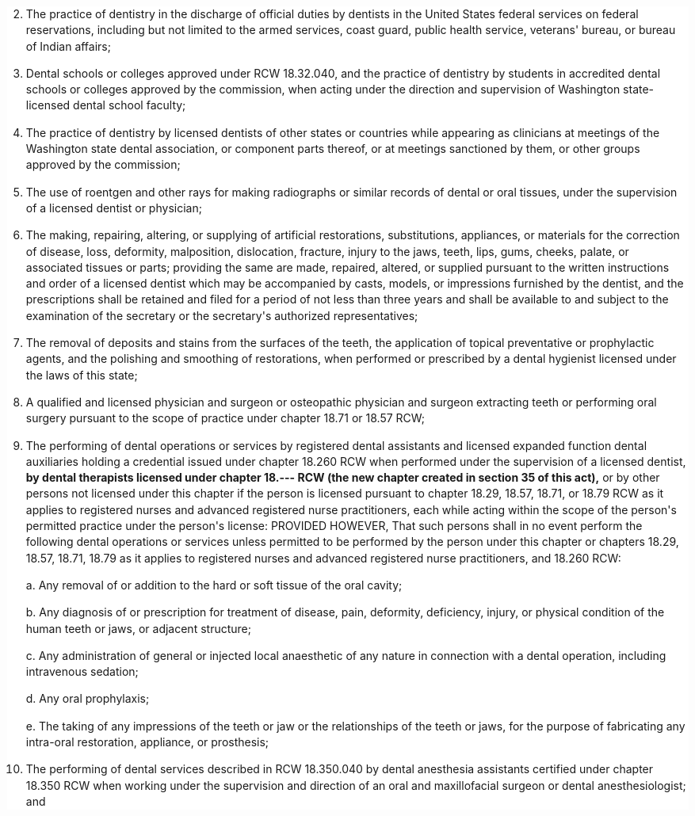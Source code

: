 2. The practice of dentistry in the discharge of official duties by dentists in the United States federal services on federal reservations, including but not limited to the armed services, coast guard, public health service, veterans' bureau, or bureau of Indian affairs;

3. Dental schools or colleges approved under RCW 18.32.040, and the practice of dentistry by students in accredited dental schools or colleges approved by the commission, when acting under the direction and supervision of Washington state-licensed dental school faculty;

4. The practice of dentistry by licensed dentists of other states or countries while appearing as clinicians at meetings of the Washington state dental association, or component parts thereof, or at meetings sanctioned by them, or other groups approved by the commission;

5. The use of roentgen and other rays for making radiographs or similar records of dental or oral tissues, under the supervision of a licensed dentist or physician;

6. The making, repairing, altering, or supplying of artificial restorations, substitutions, appliances, or materials for the correction of disease, loss, deformity, malposition, dislocation, fracture, injury to the jaws, teeth, lips, gums, cheeks, palate, or associated tissues or parts; providing the same are made, repaired, altered, or supplied pursuant to the written instructions and order of a licensed dentist which may be accompanied by casts, models, or impressions furnished by the dentist, and the prescriptions shall be retained and filed for a period of not less than three years and shall be available to and subject to the examination of the secretary or the secretary's authorized representatives;

7. The removal of deposits and stains from the surfaces of the teeth, the application of topical preventative or prophylactic agents, and the polishing and smoothing of restorations, when performed or prescribed by a dental hygienist licensed under the laws of this state;

8. A qualified and licensed physician and surgeon or osteopathic physician and surgeon extracting teeth or performing oral surgery pursuant to the scope of practice under chapter 18.71 or 18.57 RCW;

9. The performing of dental operations or services by registered dental assistants and licensed expanded function dental auxiliaries holding a credential issued under chapter 18.260 RCW when performed under the supervision of a licensed dentist, **by dental therapists licensed under chapter 18.--- RCW (the new chapter created in section 35 of this act),** or by other persons not licensed under this chapter if the person is licensed pursuant to chapter 18.29, 18.57, 18.71, or 18.79 RCW as it applies to registered nurses and advanced registered nurse practitioners, each while acting within the scope of the person's permitted practice under the person's license: PROVIDED HOWEVER, That such persons shall in no event perform the following dental operations or services unless permitted to be performed by the person under this chapter or chapters 18.29, 18.57, 18.71, 18.79 as it applies to registered nurses and advanced registered nurse practitioners, and 18.260 RCW:

    a. Any removal of or addition to the hard or soft tissue of the oral cavity;

    b. Any diagnosis of or prescription for treatment of disease, pain, deformity, deficiency, injury, or physical condition of the human teeth or jaws, or adjacent structure;

    c. Any administration of general or injected local anaesthetic of any nature in connection with a dental operation, including intravenous sedation;

    d. Any oral prophylaxis;

    e. The taking of any impressions of the teeth or jaw or the relationships of the teeth or jaws, for the purpose of fabricating any intra-oral restoration, appliance, or prosthesis;

10. The performing of dental services described in RCW 18.350.040 by dental anesthesia assistants certified under chapter 18.350 RCW when working under the supervision and direction of an oral and maxillofacial surgeon or dental anesthesiologist; and
